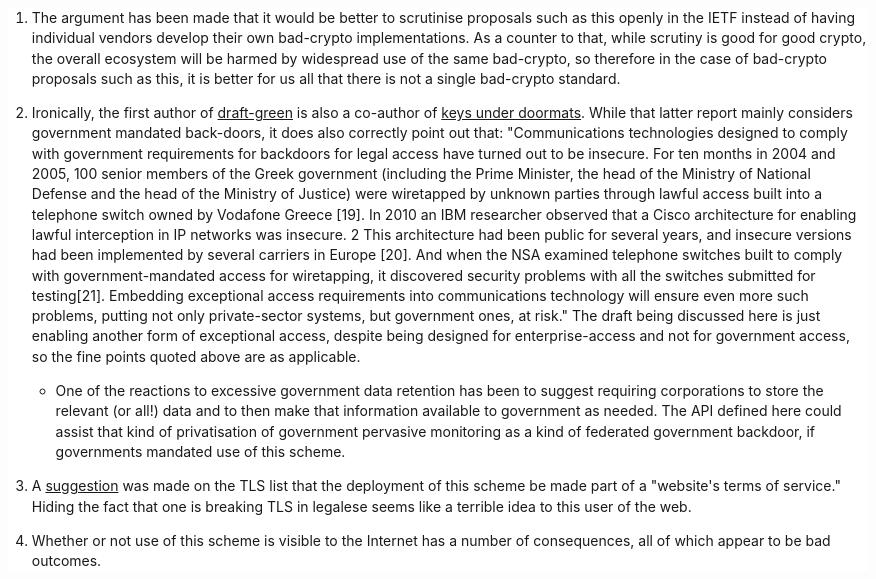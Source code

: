 1. The argument has been made that it would be better
to scrutinise proposals such as this openly in the IETF
instead of having individual vendors develop their
own bad-crypto implementations. As a counter to that,
while scrutiny is good for good crypto, the overall
ecosystem will be harmed by widespread use of the
same bad-crypto, so therefore in the case of
bad-crypto proposals such as this, it is better for
us all that there is not a single bad-crypto standard.

1. Ironically, the first author of [draft-green](https://tools.ietf.org/html/draft-green-tls-static-dh-in-tls13-01)
is also a co-author of [keys under doormats](https://dspace.mit.edu/openaccess-disseminate/1721.1/102271).
While that latter report mainly considers government
mandated back-doors, it does 
also correctly point out that:
"Communications technologies designed to comply with government requirements for
backdoors for legal access have turned out to be insecure. For ten months in 2004 and
2005, 100 senior members of the Greek government (including the Prime Minister, the
head of the Ministry of National Defense and the head of the Ministry of Justice) were
wiretapped by unknown parties through lawful access built into a telephone switch owned
by Vodafone Greece [19]. In 2010 an IBM researcher observed that a Cisco architecture
for enabling lawful interception in IP networks was insecure. 2 This architecture had
been public for several years, and insecure versions had been implemented by several
carriers in Europe [20]. And when the NSA examined telephone switches built to comply
with government-mandated access for wiretapping, it discovered security problems with
all the switches submitted for testing[21]. Embedding exceptional access requirements
into communications technology will ensure even more such problems, putting not only
private-sector systems, but government ones, at risk."
The draft being discussed here is just enabling another form
of exceptional access, despite being designed for
enterprise-access and not for government access, so the fine points
quoted above are as applicable. 

	- One of the reactions to excessive government data retention has been to
	  suggest requiring corporations to store the relevant (or all!) data and
to then make that information available to government as needed.  The API
defined here could assist that kind of privatisation of government pervasive
monitoring as a kind of federated government backdoor, if governments mandated
use of this scheme.

1. A [suggestion](https://www.ietf.org/mail-archive/web/tls/current/msg23802.html)
was made on the TLS list that the deployment
of this scheme be made part of a "website's 
terms of service." Hiding the fact that one is
breaking TLS in legalese seems like a terrible
idea to this user of the web.

1. Whether or not use of this scheme is visible to the Internet 
has a number of consequences, all of which appear to be bad 
outcomes. 
